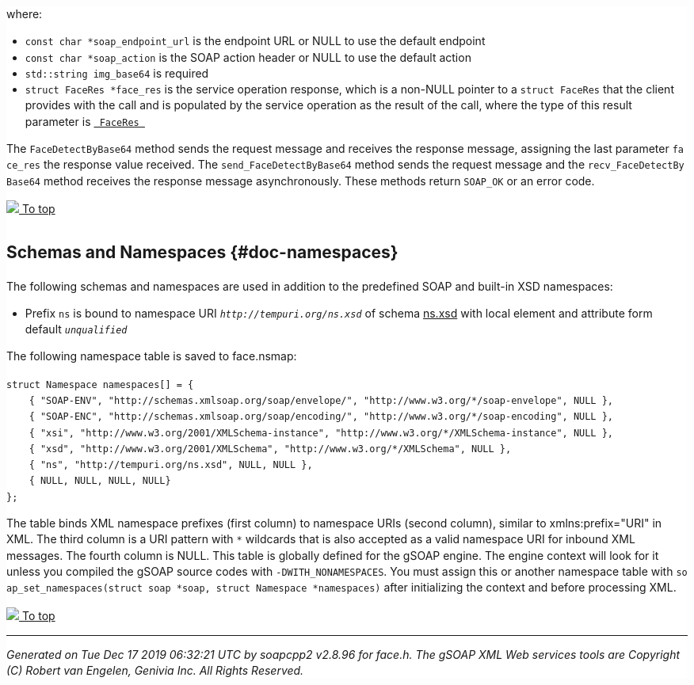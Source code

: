 
where:

- `const char *soap_endpoint_url` is the endpoint URL or NULL to use the default endpoint
- `const char *soap_action` is the SOAP action header or NULL to use the default action
- `std::string img_base64` is required
- `struct FaceRes *face_res` is the service operation response, which is a non-NULL pointer to a `struct FaceRes` that the client provides with the call and is populated by the service operation as the result of the call, where the type of this result parameter is <code><a href="#FaceRes"> FaceRes </a></code>

The `FaceDetectByBase64` method sends the request message and receives the response message, assigning the last parameter `face_res` the response value received. The `send_FaceDetectByBase64` method sends the request message and the `recv_FaceDetectByBase64` method receives the response message asynchronously. These methods return `SOAP_OK` or an error code.

[![][1] To top](#)


## Schemas and Namespaces {#doc-namespaces}

The following schemas and namespaces are used in addition to the predefined SOAP and built-in XSD namespaces:

- Prefix `ns` is bound to namespace URI *`http://tempuri.org/ns.xsd`* of schema [ns.xsd](ns.xsd) with local element and attribute form default *`unqualified`*


The following namespace table is saved to face.nsmap:

    struct Namespace namespaces[] = {
        { "SOAP-ENV", "http://schemas.xmlsoap.org/soap/envelope/", "http://www.w3.org/*/soap-envelope", NULL },
        { "SOAP-ENC", "http://schemas.xmlsoap.org/soap/encoding/", "http://www.w3.org/*/soap-encoding", NULL },
        { "xsi", "http://www.w3.org/2001/XMLSchema-instance", "http://www.w3.org/*/XMLSchema-instance", NULL },
        { "xsd", "http://www.w3.org/2001/XMLSchema", "http://www.w3.org/*/XMLSchema", NULL },
        { "ns", "http://tempuri.org/ns.xsd", NULL, NULL },
        { NULL, NULL, NULL, NULL}
    };

The table binds XML namespace prefixes (first column) to namespace URIs (second column), similar to xmlns:prefix="URI" in XML.  The third column is a URI pattern with `*` wildcards that is also accepted as a valid namespace URI for inbound XML messages.  The fourth column is NULL.  This table is globally defined for the gSOAP engine.  The engine context will look for it unless you compiled the gSOAP source codes with `-DWITH_NONAMESPACES`.  You must assign this or another namespace table with `soap_set_namespaces(struct soap *soap, struct Namespace *namespaces)` after initializing the context and before processing XML.

[![][1] To top](#)



  [1]: https://www.genivia.com/images/go-up.png

--------------------------------------------------------------------------------

_Generated on Tue Dec 17 2019 06:32:21 UTC by soapcpp2 v2.8.96 for face.h._
_The gSOAP XML Web services tools are Copyright (C) Robert van Engelen, Genivia Inc. All Rights Reserved._
